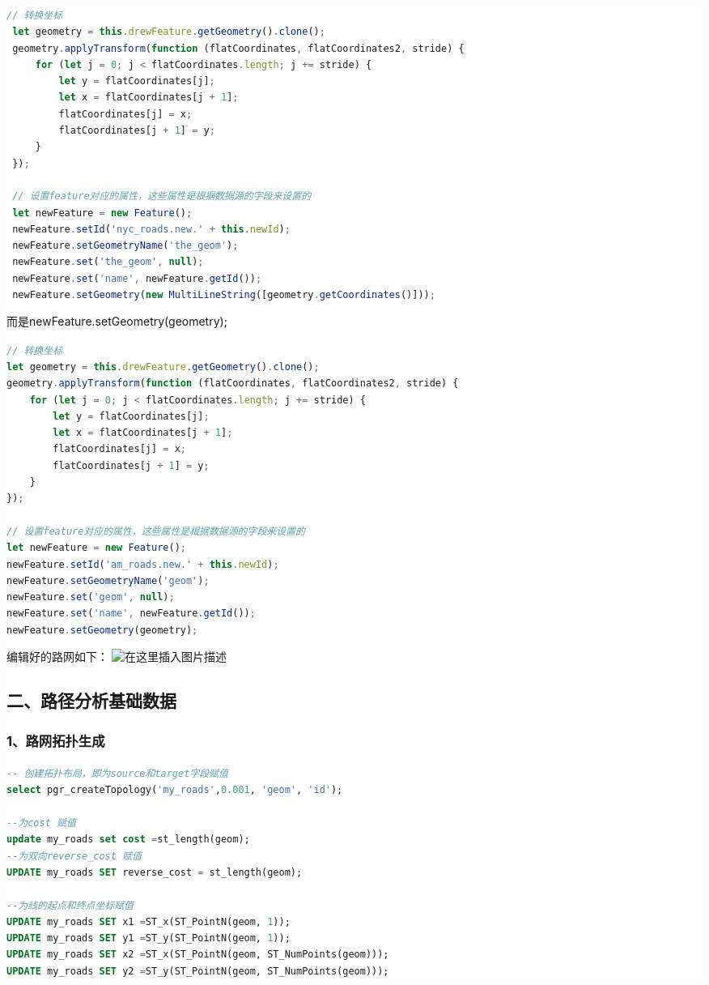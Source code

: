 ```javascript
// 转换坐标
 let geometry = this.drewFeature.getGeometry().clone();
 geometry.applyTransform(function (flatCoordinates, flatCoordinates2, stride) {
     for (let j = 0; j < flatCoordinates.length; j += stride) {
         let y = flatCoordinates[j];
         let x = flatCoordinates[j + 1];
         flatCoordinates[j] = x;
         flatCoordinates[j + 1] = y;
     }
 });

 // 设置feature对应的属性，这些属性是根据数据源的字段来设置的
 let newFeature = new Feature();
 newFeature.setId('nyc_roads.new.' + this.newId);
 newFeature.setGeometryName('the_geom');
 newFeature.set('the_geom', null);
 newFeature.set('name', newFeature.getId());
 newFeature.setGeometry(new MultiLineString([geometry.getCoordinates()]));
```

而是newFeature.setGeometry(geometry);

```javascript
// 转换坐标
let geometry = this.drewFeature.getGeometry().clone();
geometry.applyTransform(function (flatCoordinates, flatCoordinates2, stride) {
    for (let j = 0; j < flatCoordinates.length; j += stride) {
        let y = flatCoordinates[j];
        let x = flatCoordinates[j + 1];
        flatCoordinates[j] = x;
        flatCoordinates[j + 1] = y;
    }
});

// 设置feature对应的属性，这些属性是根据数据源的字段来设置的
let newFeature = new Feature();
newFeature.setId('am_roads.new.' + this.newId);
newFeature.setGeometryName('geom');
newFeature.set('geom', null);
newFeature.set('name', newFeature.getId());
newFeature.setGeometry(geometry);
```

编辑好的路网如下：
![在这里插入图片描述](https://img-blog.csdnimg.cn/20200917105637113.png?x-oss-process=image/watermark,type_ZmFuZ3poZW5naGVpdGk,shadow_10,text_aHR0cHM6Ly9ibG9nLmNzZG4ubmV0L3FnYmloYw==,size_16,color_FFFFFF,t_70#pic_center)

## 二、路径分析基础数据

### 1、路网拓扑生成

```sql
-- 创建拓扑布局，即为source和target字段赋值
select pgr_createTopology('my_roads',0.001, 'geom', 'id');

--为cost 赋值
update my_roads set cost =st_length(geom);
--为双向reverse_cost 赋值
UPDATE my_roads SET reverse_cost = st_length(geom);

--为线的起点和终点坐标赋值 
UPDATE my_roads SET x1 =ST_x(ST_PointN(geom, 1));	
UPDATE my_roads SET y1 =ST_y(ST_PointN(geom, 1));	
UPDATE my_roads SET x2 =ST_x(ST_PointN(geom, ST_NumPoints(geom)));	
UPDATE my_roads SET y2 =ST_y(ST_PointN(geom, ST_NumPoints(geom)));
```